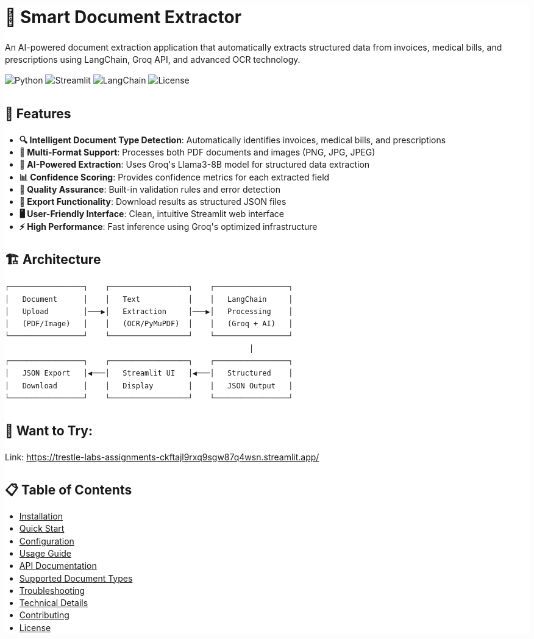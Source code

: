 # 🤖 Smart Document Extractor

An AI-powered document extraction application that automatically extracts structured data from invoices, medical bills, and prescriptions using LangChain, Groq API, and advanced OCR technology.

![Python](https://img.shields.io/badge/Python-3.8+-blue.svg)
![Streamlit](https://img.shields.io/badge/Streamlit-1.28.0-red.svg)
![LangChain](https://img.shields.io/badge/LangChain-0.0.335-green.svg)
![License](https://img.shields.io/badge/License-MIT-yellow.svg)

## 🌟 Features

- **🔍 Intelligent Document Type Detection**: Automatically identifies invoices, medical bills, and prescriptions
- **📄 Multi-Format Support**: Processes both PDF documents and images (PNG, JPG, JPEG)
- **🧠 AI-Powered Extraction**: Uses Groq's Llama3-8B model for structured data extraction
- **📊 Confidence Scoring**: Provides confidence metrics for each extracted field
- **🎯 Quality Assurance**: Built-in validation rules and error detection
- **💾 Export Functionality**: Download results as structured JSON files
- **🖥️ User-Friendly Interface**: Clean, intuitive Streamlit web interface
- **⚡ High Performance**: Fast inference using Groq's optimized infrastructure

## 🏗️ Architecture

```
┌─────────────────┐    ┌──────────────────┐    ┌─────────────────┐
│   Document      │    │   Text           │    │   LangChain     │
│   Upload        │───▶│   Extraction     │───▶│   Processing    │
│   (PDF/Image)   │    │   (OCR/PyMuPDF)  │    │   (Groq + AI)   │
└─────────────────┘    └──────────────────┘    └─────────────────┘
                                                        │
┌─────────────────┐    ┌──────────────────┐    ┌─────────────────┐
│   JSON Export   │◀───│   Streamlit UI   │◀───│   Structured    │
│   Download      │    │   Display        │    │   JSON Output   │
└─────────────────┘    └──────────────────┘    └─────────────────┘
```
## 🌟 Want to Try:
Link: https://trestle-labs-assignments-ckftajl9rxq9sgw87q4wsn.streamlit.app/

## 📋 Table of Contents

- [Installation](#-installation)
- [Quick Start](#-quick-start)
- [Configuration](#-configuration)
- [Usage Guide](#-usage-guide)
- [API Documentation](#-api-documentation)
- [Supported Document Types](#-supported-document-types)
- [Troubleshooting](#-troubleshooting)
- [Technical Details](#-technical-details)
- [Contributing](#-contributing)
- [License](#-license)
